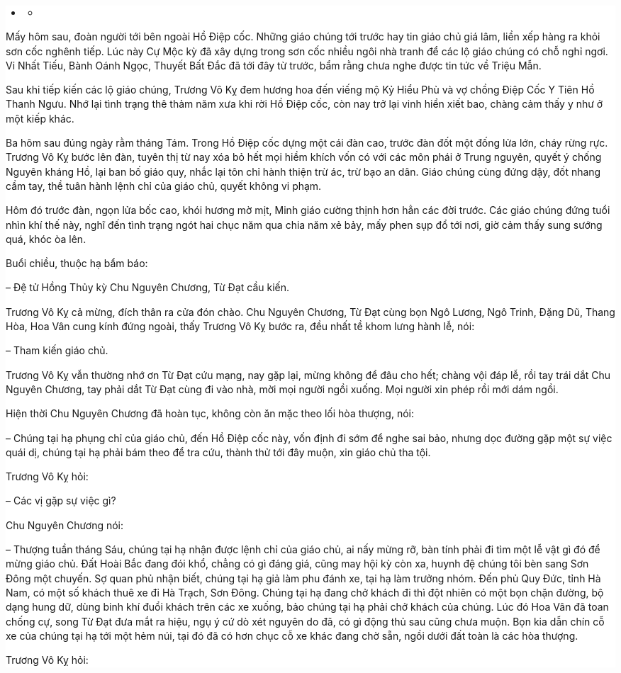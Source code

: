 *   *

Mấy hôm sau, đoàn người tới bên ngoài Hồ Điệp cốc. Những giáo chúng tới trước hay tin giáo chủ giá lâm, liền xếp hàng ra khỏi sơn cốc nghênh tiếp. Lúc này Cự Mộc kỳ đã xây dựng trong sơn cốc nhiều ngôi nhà tranh để các lộ giáo chúng có chỗ nghỉ ngơi. Vi Nhất Tiếu, Bành Oánh Ngọc, Thuyết Bất Đắc đã tới đây từ trước, bẩm rằng chưa nghe được tin tức về Triệu Mẫn.

Sau khi tiếp kiến các lộ giáo chúng, Trương Vô Kỵ đem hương hoa đến viếng mộ Kỷ Hiểu Phù và vợ chồng Điệp Cốc Y Tiên Hồ Thanh Ngưu. Nhớ lại tình trạng thê thảm năm xưa khi rời Hồ Điệp cốc, còn nay trở lại vinh hiển xiết bao, chàng cảm thấy y như ở một kiếp khác.

Ba hôm sau đúng ngày rằm tháng Tám. Trong Hồ Điệp cốc dựng một cái đàn cao, trước đàn đốt một đống lửa lớn, cháy rừng rực. Trương Vô Kỵ bước lên đàn, tuyên thị từ nay xóa bỏ hết mọi hiềm khích vốn có với các môn phái ở Trung nguyên, quyết ý chống Nguyên kháng Hồ, lại ban bố giáo quy, nhắc lại tôn chỉ hành thiện trừ ác, trừ bạo an dân. Giáo chúng cùng đứng dậy, đốt nhang cầm tay, thề tuân hành lệnh chỉ của giáo chủ, quyết không vi phạm.

Hôm đó trước đàn, ngọn lửa bốc cao, khói hương mờ mịt, Minh giáo cường thịnh hơn hẳn các đời trước. Các giáo chúng đứng tuổi nhìn khí thế này, nghĩ đến tình trạng ngót hai chục năm qua chia năm xẻ bảy, mấy phen sụp đổ tới nơi, giờ cảm thấy sung sướng quá, khóc òa lên.

Buổi chiều, thuộc hạ bẩm báo:

– Đệ tử Hồng Thủy kỳ Chu Nguyên Chương, Từ Đạt cầu kiến.

Trương Vô Kỵ cả mừng, đích thân ra cửa đón chào. Chu Nguyên Chương, Từ Đạt cùng bọn Ngô Lương, Ngô Trinh, Đặng Dũ, Thang Hòa, Hoa Vân cung kính đứng ngoài, thấy Trương Vô Kỵ bước ra, đều nhất tề khom lưng hành lễ, nói:

– Tham kiến giáo chủ.

Trương Vô Kỵ vẫn thường nhớ ơn Từ Đạt cứu mạng, nay gặp lại, mừng không để đâu cho hết; chàng vội đáp lễ, rồi tay trái dắt Chu Nguyên Chương, tay phải dắt Từ Đạt cùng đi vào nhà, mời mọi người ngồi xuống. Mọi người xin phép rồi mới dám ngồi.

Hiện thời Chu Nguyên Chương đã hoàn tục, không còn ăn mặc theo lối hòa thượng, nói:

– Chúng tại hạ phụng chỉ của giáo chủ, đến Hồ Điệp cốc này, vốn định đi sớm để nghe sai bảo, nhưng dọc đường gặp một sự việc quái dị, chúng tại hạ phải bám theo để tra cứu, thành thử tới đây muộn, xin giáo chủ tha tội.

Trương Vô Kỵ hỏi:

– Các vị gặp sự việc gì?

Chu Nguyên Chương nói:

– Thượng tuần tháng Sáu, chúng tại hạ nhận được lệnh chỉ của giáo chủ, ai nấy mừng rỡ, bàn tính phải đi tìm một lễ vật gì đó để mừng giáo chủ. Đất Hoài Bắc đang đói khổ, chẳng có gì đáng giá, cũng may hội kỳ còn xa, huynh đệ chúng tôi bèn sang Sơn Đông một chuyến. Sợ quan phủ nhận biết, chúng tại hạ giả làm phu đánh xe, tại hạ làm trưởng nhóm. Đến phủ Quy Đức, tỉnh Hà Nam, có một số khách thuê xe đi Hà Trạch, Sơn Đông. Chúng tại hạ đang chở khách đi thì đột nhiên có một bọn chặn đường, bộ dạng hung dữ, dùng binh khí đuổi khách trên các xe xuống, bảo chúng tại hạ phải chở khách của chúng. Lúc đó Hoa Vân đã toan chống cự, song Từ Đạt đưa mắt ra hiệu, ngụ ý cứ dò xét nguyên do đã, có gì động thủ sau cũng chưa muộn. Bọn kia dẫn chín cỗ xe của chúng tại hạ tới một hẻm núi, tại đó đã có hơn chục cỗ xe khác đang chờ sẵn, ngồi dưới đất toàn là các hòa thượng.

Trương Vô Kỵ hỏi:
